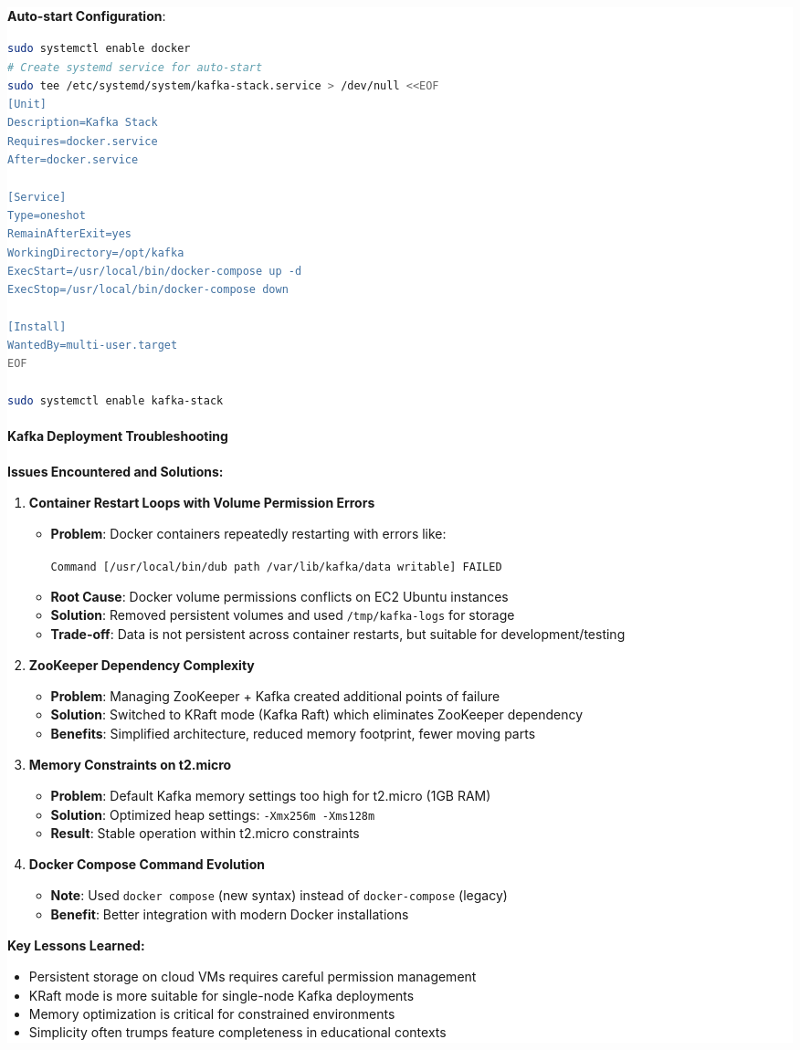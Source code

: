 **Auto-start Configuration**:
```bash
sudo systemctl enable docker
# Create systemd service for auto-start
sudo tee /etc/systemd/system/kafka-stack.service > /dev/null <<EOF
[Unit]
Description=Kafka Stack
Requires=docker.service
After=docker.service

[Service]
Type=oneshot
RemainAfterExit=yes
WorkingDirectory=/opt/kafka
ExecStart=/usr/local/bin/docker-compose up -d
ExecStop=/usr/local/bin/docker-compose down

[Install]
WantedBy=multi-user.target
EOF

sudo systemctl enable kafka-stack
```

#### Kafka Deployment Troubleshooting

**Issues Encountered and Solutions:**

1. **Container Restart Loops with Volume Permission Errors**
   - **Problem**: Docker containers repeatedly restarting with errors like:
     ```
     Command [/usr/local/bin/dub path /var/lib/kafka/data writable] FAILED
     ```
   - **Root Cause**: Docker volume permissions conflicts on EC2 Ubuntu instances
   - **Solution**: Removed persistent volumes and used `/tmp/kafka-logs` for storage
   - **Trade-off**: Data is not persistent across container restarts, but suitable for development/testing

2. **ZooKeeper Dependency Complexity**
   - **Problem**: Managing ZooKeeper + Kafka created additional points of failure
   - **Solution**: Switched to KRaft mode (Kafka Raft) which eliminates ZooKeeper dependency
   - **Benefits**: Simplified architecture, reduced memory footprint, fewer moving parts

3. **Memory Constraints on t2.micro**
   - **Problem**: Default Kafka memory settings too high for t2.micro (1GB RAM)
   - **Solution**: Optimized heap settings: `-Xmx256m -Xms128m`
   - **Result**: Stable operation within t2.micro constraints

4. **Docker Compose Command Evolution**
   - **Note**: Used `docker compose` (new syntax) instead of `docker-compose` (legacy)
   - **Benefit**: Better integration with modern Docker installations

**Key Lessons Learned:**
- Persistent storage on cloud VMs requires careful permission management
- KRaft mode is more suitable for single-node Kafka deployments
- Memory optimization is critical for constrained environments
- Simplicity often trumps feature completeness in educational contexts

